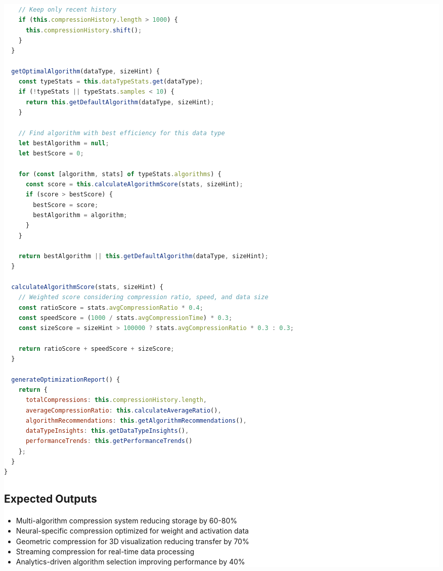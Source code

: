 ```javascript
    // Keep only recent history
    if (this.compressionHistory.length > 1000) {
      this.compressionHistory.shift();
    }
  }

  getOptimalAlgorithm(dataType, sizeHint) {
    const typeStats = this.dataTypeStats.get(dataType);
    if (!typeStats || typeStats.samples < 10) {
      return this.getDefaultAlgorithm(dataType, sizeHint);
    }
    
    // Find algorithm with best efficiency for this data type
    let bestAlgorithm = null;
    let bestScore = 0;
    
    for (const [algorithm, stats] of typeStats.algorithms) {
      const score = this.calculateAlgorithmScore(stats, sizeHint);
      if (score > bestScore) {
        bestScore = score;
        bestAlgorithm = algorithm;
      }
    }
    
    return bestAlgorithm || this.getDefaultAlgorithm(dataType, sizeHint);
  }

  calculateAlgorithmScore(stats, sizeHint) {
    // Weighted score considering compression ratio, speed, and data size
    const ratioScore = stats.avgCompressionRatio * 0.4;
    const speedScore = (1000 / stats.avgCompressionTime) * 0.3;
    const sizeScore = sizeHint > 100000 ? stats.avgCompressionRatio * 0.3 : 0.3;
    
    return ratioScore + speedScore + sizeScore;
  }

  generateOptimizationReport() {
    return {
      totalCompressions: this.compressionHistory.length,
      averageCompressionRatio: this.calculateAverageRatio(),
      algorithmRecommendations: this.getAlgorithmRecommendations(),
      dataTypeInsights: this.getDataTypeInsights(),
      performanceTrends: this.getPerformanceTrends()
    };
  }
}
```

## Expected Outputs
- Multi-algorithm compression system reducing storage by 60-80%
- Neural-specific compression optimized for weight and activation data
- Geometric compression for 3D visualization reducing transfer by 70%
- Streaming compression for real-time data processing
- Analytics-driven algorithm selection improving performance by 40%
